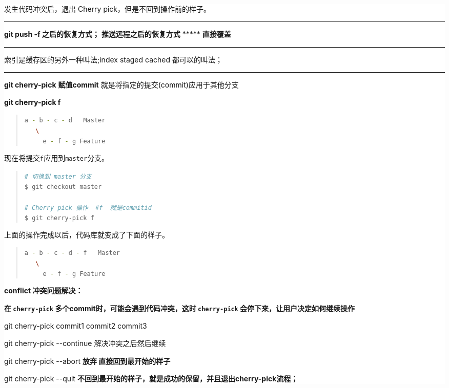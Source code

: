   发生代码冲突后，退出 Cherry pick，但是不回到操作前的样子。

------



**git push -f  之后的恢复方式；** **推送远程之后的恢复方式**  ***** **直接覆盖**

------



索引是缓存区的另外一种叫法;index  staged  cached 都可以的叫法；



------



**git cherry-pick**       **赋值commit**    就是将指定的提交(commit)应用于其他分支

**git cherry-pick f**

> ```bash
> a - b - c - d   Master
>    \
>      e - f - g Feature
> ```

现在将提交`f`应用到`master`分支。

> ```bash
> # 切换到 master 分支
> $ git checkout master
> 
> # Cherry pick 操作  #f  就是commitid
> $ git cherry-pick f  
> 
> 
> ```

上面的操作完成以后，代码库就变成了下面的样子。

> ```bash
> a - b - c - d - f   Master
>    \
>      e - f - g Feature
> ```



**conflict 冲突问题解决：**

**在 `cherry-pick` 多个commit时，可能会遇到代码冲突，这时 `cherry-pick` 会停下来，让用户决定如何继续操作**

git  cherry-pick commit1 commit2 commit3

git cherry-pick  --continue   解决冲突之后然后继续  

git cherry-pick --abort    **放弃 直接回到最开始的样子**

git cherry-pick  --quit  **不回到最开始的样子，就是成功的保留，并且退出cherry-pick流程；**
